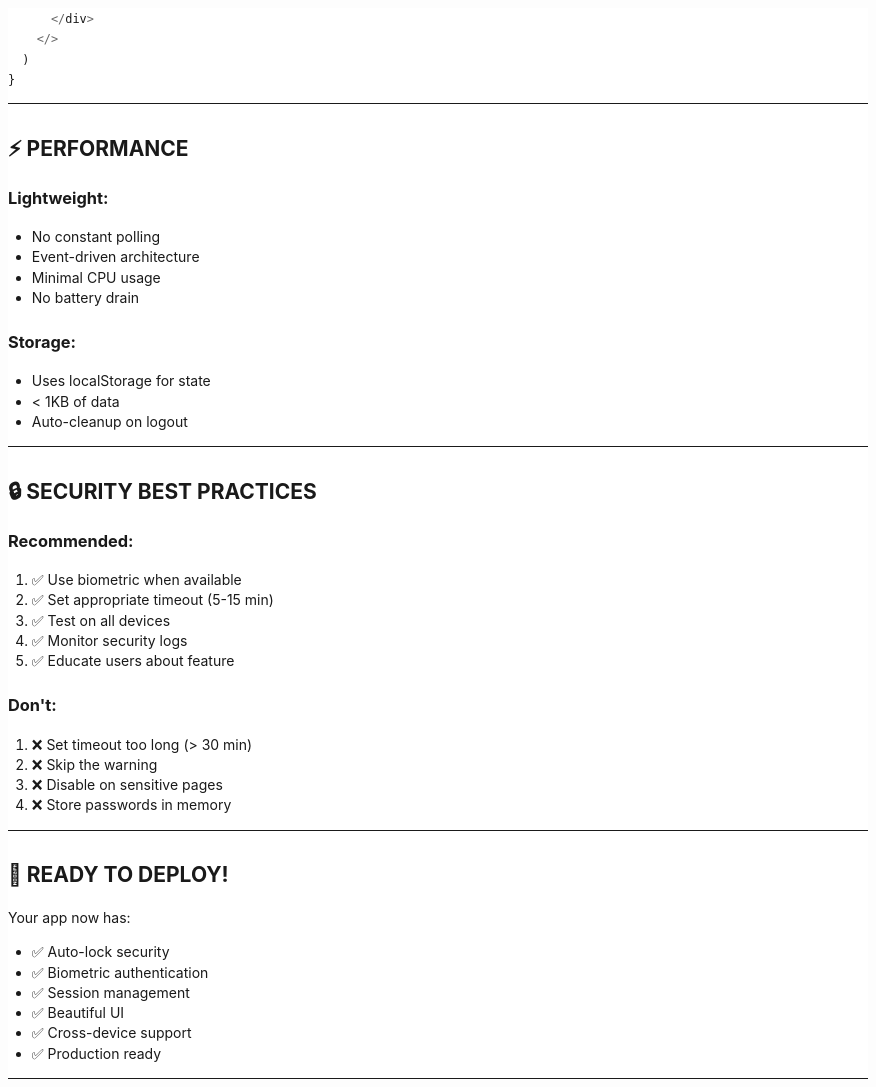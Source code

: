```typescript
      </div>
    </>
  )
}
```

---

## ⚡ PERFORMANCE

### **Lightweight:**
- No constant polling
- Event-driven architecture
- Minimal CPU usage
- No battery drain

### **Storage:**
- Uses localStorage for state
- < 1KB of data
- Auto-cleanup on logout

---

## 🔒 SECURITY BEST PRACTICES

### **Recommended:**
1. ✅ Use biometric when available
2. ✅ Set appropriate timeout (5-15 min)
3. ✅ Test on all devices
4. ✅ Monitor security logs
5. ✅ Educate users about feature

### **Don't:**
1. ❌ Set timeout too long (> 30 min)
2. ❌ Skip the warning
3. ❌ Disable on sensitive pages
4. ❌ Store passwords in memory

---

## 🎊 READY TO DEPLOY!

Your app now has:
- ✅ Auto-lock security
- ✅ Biometric authentication
- ✅ Session management
- ✅ Beautiful UI
- ✅ Cross-device support
- ✅ Production ready

---